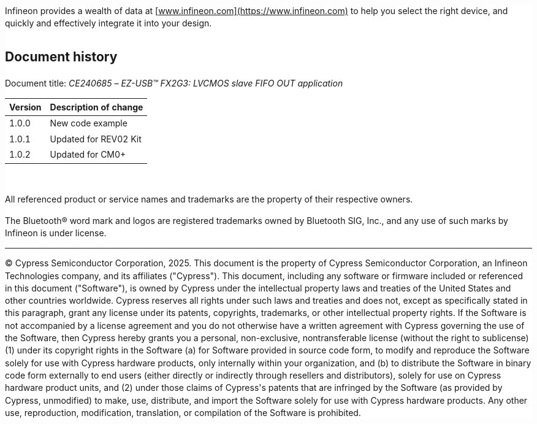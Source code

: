 Infineon provides a wealth of data at [www.infineon.com](https://www.infineon.com) to help you select the right device, and quickly and effectively integrate it into your design.


## Document history

Document title: *CE240685* – *EZ-USB&trade; FX2G3: LVCMOS slave FIFO OUT application*

 Version | Description of change
 ------- | ---------------------
 1.0.0   | New code example
 1.0.1   | Updated for REV02 Kit
 1.0.2   | Updated for CM0+
<br>



All referenced product or service names and trademarks are the property of their respective owners.

The Bluetooth&reg; word mark and logos are registered trademarks owned by Bluetooth SIG, Inc., and any use of such marks by Infineon is under license.


---------------------------------------------------------

© Cypress Semiconductor Corporation, 2025. This document is the property of Cypress Semiconductor Corporation, an Infineon Technologies company, and its affiliates ("Cypress").  This document, including any software or firmware included or referenced in this document ("Software"), is owned by Cypress under the intellectual property laws and treaties of the United States and other countries worldwide.  Cypress reserves all rights under such laws and treaties and does not, except as specifically stated in this paragraph, grant any license under its patents, copyrights, trademarks, or other intellectual property rights.  If the Software is not accompanied by a license agreement and you do not otherwise have a written agreement with Cypress governing the use of the Software, then Cypress hereby grants you a personal, non-exclusive, nontransferable license (without the right to sublicense) (1) under its copyright rights in the Software (a) for Software provided in source code form, to modify and reproduce the Software solely for use with Cypress hardware products, only internally within your organization, and (b) to distribute the Software in binary code form externally to end users (either directly or indirectly through resellers and distributors), solely for use on Cypress hardware product units, and (2) under those claims of Cypress's patents that are infringed by the Software (as provided by Cypress, unmodified) to make, use, distribute, and import the Software solely for use with Cypress hardware products.  Any other use, reproduction, modification, translation, or compilation of the Software is prohibited.
<br>